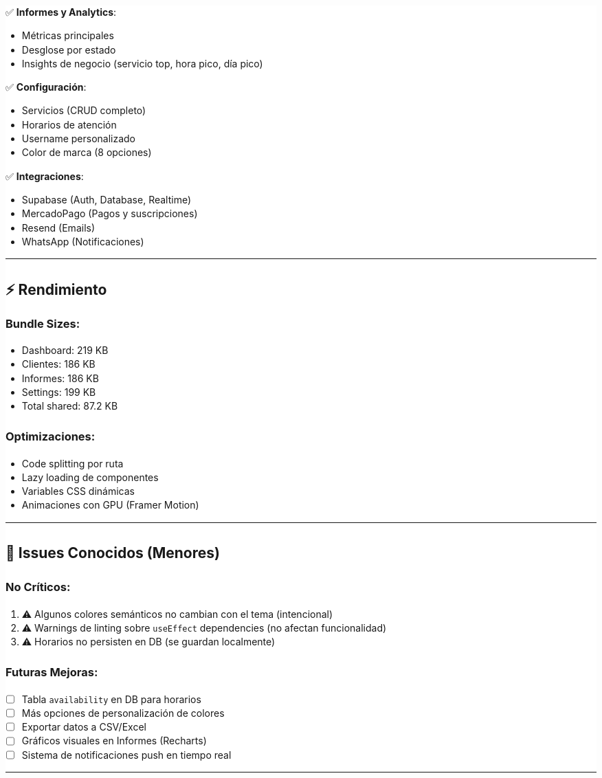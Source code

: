 ✅ **Informes y Analytics**:
- Métricas principales
- Desglose por estado
- Insights de negocio (servicio top, hora pico, día pico)

✅ **Configuración**:
- Servicios (CRUD completo)
- Horarios de atención
- Username personalizado
- Color de marca (8 opciones)

✅ **Integraciones**:
- Supabase (Auth, Database, Realtime)
- MercadoPago (Pagos y suscripciones)
- Resend (Emails)
- WhatsApp (Notificaciones)

---

## ⚡ Rendimiento

### Bundle Sizes:
- Dashboard: 219 KB
- Clientes: 186 KB
- Informes: 186 KB
- Settings: 199 KB
- Total shared: 87.2 KB

### Optimizaciones:
- Code splitting por ruta
- Lazy loading de componentes
- Variables CSS dinámicas
- Animaciones con GPU (Framer Motion)

---

## 🐛 Issues Conocidos (Menores)

### No Críticos:
1. ⚠️ Algunos colores semánticos no cambian con el tema (intencional)
2. ⚠️ Warnings de linting sobre `useEffect` dependencies (no afectan funcionalidad)
3. ⚠️ Horarios no persisten en DB (se guardan localmente)

### Futuras Mejoras:
- [ ] Tabla `availability` en DB para horarios
- [ ] Más opciones de personalización de colores
- [ ] Exportar datos a CSV/Excel
- [ ] Gráficos visuales en Informes (Recharts)
- [ ] Sistema de notificaciones push en tiempo real

---
